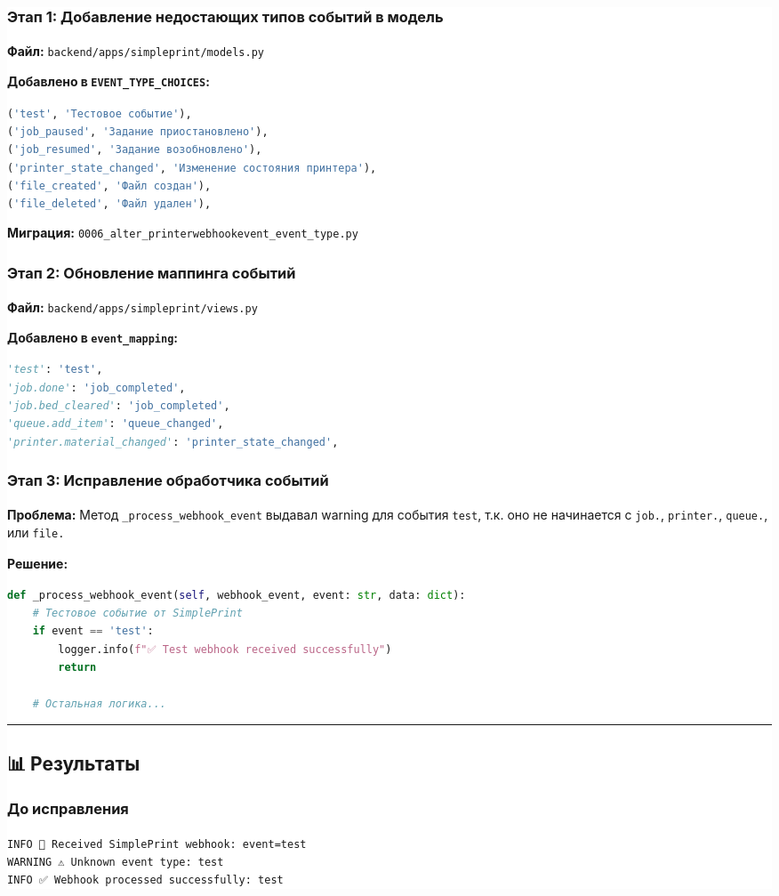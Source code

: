### Этап 1: Добавление недостающих типов событий в модель

**Файл:** `backend/apps/simpleprint/models.py`

**Добавлено в `EVENT_TYPE_CHOICES`:**
```python
('test', 'Тестовое событие'),
('job_paused', 'Задание приостановлено'),
('job_resumed', 'Задание возобновлено'),
('printer_state_changed', 'Изменение состояния принтера'),
('file_created', 'Файл создан'),
('file_deleted', 'Файл удален'),
```

**Миграция:** `0006_alter_printerwebhookevent_event_type.py`

### Этап 2: Обновление маппинга событий

**Файл:** `backend/apps/simpleprint/views.py`

**Добавлено в `event_mapping`:**
```python
'test': 'test',
'job.done': 'job_completed',
'job.bed_cleared': 'job_completed',
'queue.add_item': 'queue_changed',
'printer.material_changed': 'printer_state_changed',
```

### Этап 3: Исправление обработчика событий

**Проблема:** Метод `_process_webhook_event` выдавал warning для события `test`, т.к. оно не начинается с `job.`, `printer.`, `queue.`, или `file.`

**Решение:**
```python
def _process_webhook_event(self, webhook_event, event: str, data: dict):
    # Тестовое событие от SimplePrint
    if event == 'test':
        logger.info(f"✅ Test webhook received successfully")
        return

    # Остальная логика...
```

---

## 📊 Результаты

### До исправления
```
INFO 📨 Received SimplePrint webhook: event=test
WARNING ⚠️ Unknown event type: test
INFO ✅ Webhook processed successfully: test
```

